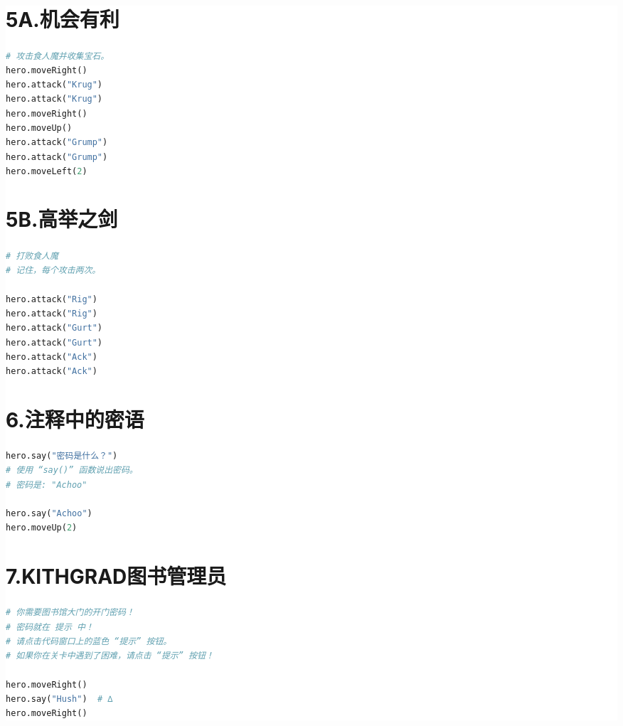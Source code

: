 

# 5A.机会有利

```python
# 攻击食人魔并收集宝石。
hero.moveRight()
hero.attack("Krug")
hero.attack("Krug")
hero.moveRight()
hero.moveUp()
hero.attack("Grump")
hero.attack("Grump")
hero.moveLeft(2)
```



# 5B.高举之剑

```python
# 打败食人魔
# 记住，每个攻击两次。

hero.attack("Rig")
hero.attack("Rig")
hero.attack("Gurt")
hero.attack("Gurt")
hero.attack("Ack")
hero.attack("Ack")
```



# 6.注释中的密语

```python
hero.say("密码是什么？")
# 使用 “say()” 函数说出密码。
# 密码是: "Achoo"

hero.say("Achoo")
hero.moveUp(2)
```



# 7.KITHGRAD图书管理员

```python
# 你需要图书馆大门的开门密码！
# 密码就在 提示 中！
# 请点击代码窗口上的蓝色 “提示” 按钮。
# 如果你在关卡中遇到了困难，请点击 “提示” 按钮！

hero.moveRight()
hero.say("Hush")  # ∆
hero.moveRight()
```

